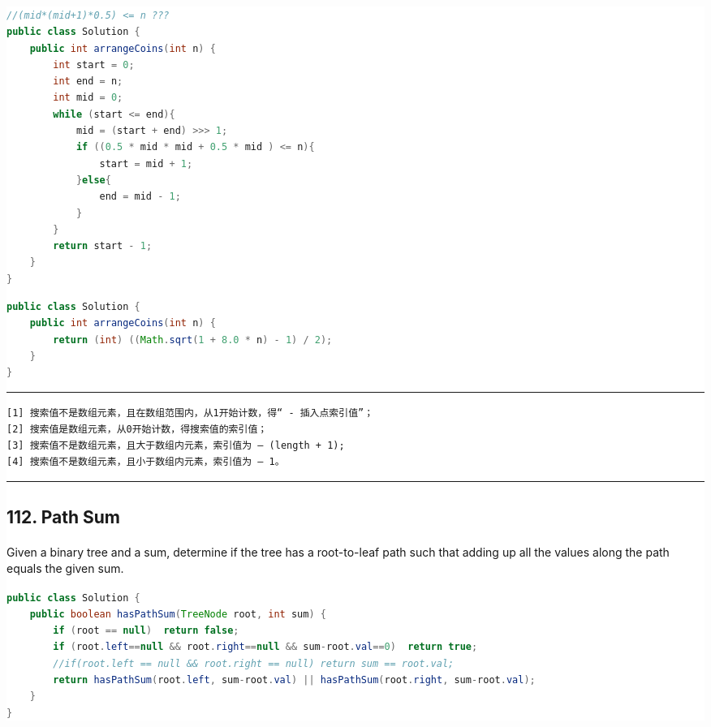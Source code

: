 ```java
//(mid*(mid+1)*0.5) <= n ???
public class Solution {
    public int arrangeCoins(int n) {
        int start = 0;
        int end = n;
        int mid = 0;
        while (start <= end){
            mid = (start + end) >>> 1;
            if ((0.5 * mid * mid + 0.5 * mid ) <= n){
                start = mid + 1;
            }else{
                end = mid - 1;
            }
        }
        return start - 1;
    }
}
```

```java
public class Solution {
    public int arrangeCoins(int n) {
        return (int) ((Math.sqrt(1 + 8.0 * n) - 1) / 2);
    }
}
```

***


```
[1] 搜索值不是数组元素，且在数组范围内，从1开始计数，得“ - 插入点索引值”；
[2] 搜索值是数组元素，从0开始计数，得搜索值的索引值；
[3] 搜索值不是数组元素，且大于数组内元素，索引值为 – (length + 1);
[4] 搜索值不是数组元素，且小于数组内元素，索引值为 – 1。
```


***

## 112. Path Sum  

Given a binary tree and a sum, determine if the tree has a root-to-leaf path such that adding up all the values along the path equals the given sum.

```java
public class Solution {
    public boolean hasPathSum(TreeNode root, int sum) {
        if (root == null)  return false;
        if (root.left==null && root.right==null && sum-root.val==0)  return true;
        //if(root.left == null && root.right == null) return sum == root.val;
        return hasPathSum(root.left, sum-root.val) || hasPathSum(root.right, sum-root.val);
    }
}
```
